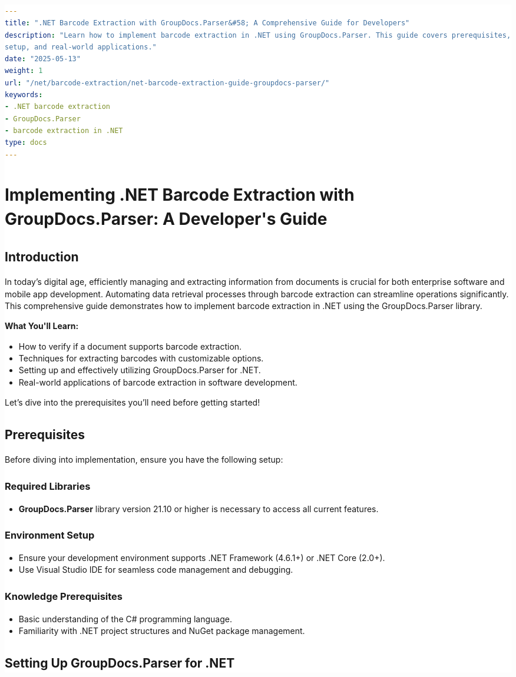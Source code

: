 ```yaml
---
title: ".NET Barcode Extraction with GroupDocs.Parser&#58; A Comprehensive Guide for Developers"
description: "Learn how to implement barcode extraction in .NET using GroupDocs.Parser. This guide covers prerequisites, setup, and real-world applications."
date: "2025-05-13"
weight: 1
url: "/net/barcode-extraction/net-barcode-extraction-guide-groupdocs-parser/"
keywords:
- .NET barcode extraction
- GroupDocs.Parser
- barcode extraction in .NET
type: docs
---
```

# Implementing .NET Barcode Extraction with GroupDocs.Parser: A Developer's Guide

## Introduction

In today’s digital age, efficiently managing and extracting information from documents is crucial for both enterprise software and mobile app development. Automating data retrieval processes through barcode extraction can streamline operations significantly. This comprehensive guide demonstrates how to implement barcode extraction in .NET using the GroupDocs.Parser library.

**What You'll Learn:**
- How to verify if a document supports barcode extraction.
- Techniques for extracting barcodes with customizable options.
- Setting up and effectively utilizing GroupDocs.Parser for .NET.
- Real-world applications of barcode extraction in software development.

Let’s dive into the prerequisites you’ll need before getting started!

## Prerequisites

Before diving into implementation, ensure you have the following setup:

### Required Libraries
- **GroupDocs.Parser** library version 21.10 or higher is necessary to access all current features.

### Environment Setup
- Ensure your development environment supports .NET Framework (4.6.1+) or .NET Core (2.0+).
- Use Visual Studio IDE for seamless code management and debugging.

### Knowledge Prerequisites
- Basic understanding of the C# programming language.
- Familiarity with .NET project structures and NuGet package management.

## Setting Up GroupDocs.Parser for .NET
